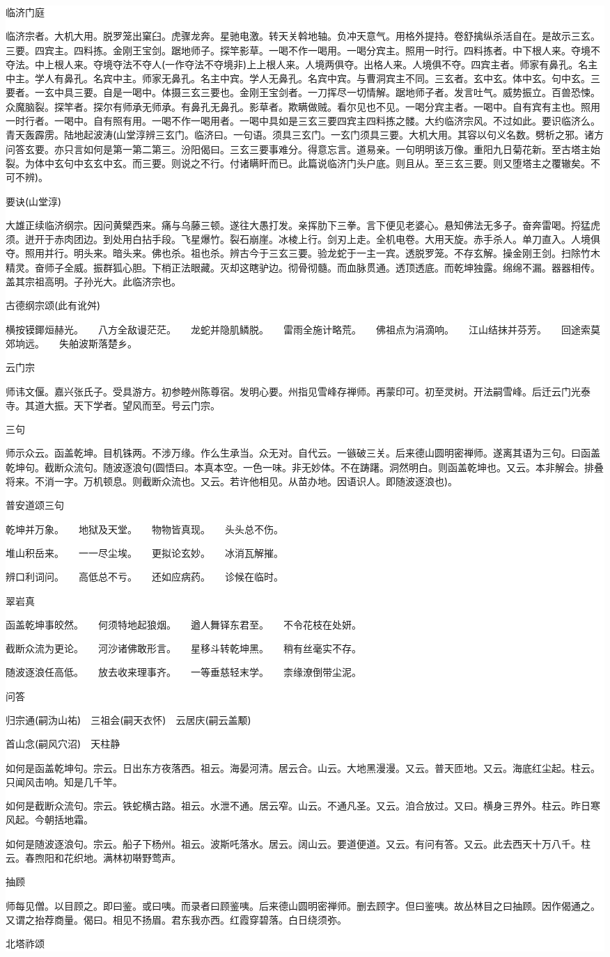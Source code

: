 临济门庭  

临济宗者。大机大用。脱罗笼出窠臼。虎骤龙奔。星驰电激。转天关斡地轴。负冲天意气。用格外提持。卷舒擒纵杀活自在。是故示三玄。三要。四宾主。四料拣。金刚王宝剑。踞地师子。探竿影草。一喝不作一喝用。一喝分宾主。照用一时行。四料拣者。中下根人来。夺境不夺法。中上根人来。夺境夺法不夺人(一作夺法不夺境非)上上根人来。人境两俱夺。出格人来。人境俱不夺。四宾主者。师家有鼻孔。名主中主。学人有鼻孔。名宾中主。师家无鼻孔。名主中宾。学人无鼻孔。名宾中宾。与曹洞宾主不同。三玄者。玄中玄。体中玄。句中玄。三要者。一玄中具三要。自是一喝中。体摄三玄三要也。金刚王宝剑者。一刀挥尽一切情解。踞地师子者。发言吐气。威势振立。百兽恐悚。众魔脑裂。探竿者。探尔有师承无师承。有鼻孔无鼻孔。影草者。欺瞒做贼。看尔见也不见。一喝分宾主者。一喝中。自有宾有主也。照用一时行者。一喝中。自有照有用。一喝不作一喝用者。一喝中具如是三玄三要四宾主四料拣之髅。大约临济宗风。不过如此。要识临济么。青天轰霹雳。陆地起波涛(山堂淳辨三玄门。临济曰。一句语。须具三玄门。一玄门须具三要。大机大用。其容以句义名数。劈析之邪。诸方问答玄要。亦只言如何是第一第二第三。汾阳偈曰。三玄三要事难分。得意忘言。道易亲。一句明明该万像。重阳九日菊花新。至古塔主始裂。为体中玄句中玄玄中玄。而三要。则说之不行。付诸瞒盰而已。此篇说临济门头户底。则且从。至三玄三要。则又堕塔主之覆辙矣。不可不辨)。  

要诀(山堂淳)  

大雄正续临济纲宗。因问黄檗西来。痛与乌藤三顿。遂往大愚打发。亲挥肋下三拳。言下便见老婆心。悬知佛法无多子。奋奔雷喝。捋猛虎须。迸开于赤肉团边。到处用白拈手段。飞星爆竹。裂石崩崖。冰棱上行。剑刃上走。全机电卷。大用天旋。赤手杀人。单刀直入。人境俱夺。照用并行。明头来。暗头来。佛也杀。祖也杀。辨古今于三玄三要。验龙蛇于一主一宾。透脱罗笼。不存玄解。操金刚王剑。扫除竹木精灵。奋师子全威。振群狐心胆。下梢正法眼藏。灭却这瞎驴边。彻骨彻髓。而血脉贯通。透顶透底。而乾坤独露。绵绵不漏。器器相传。盖其宗祖高明。子孙光大。此临济宗也。  

古德纲宗颂(此有讹舛)  

横按镆鎁烜赫光。　　八方全敌谩茫茫。　　龙蛇并隐肌鳞脱。　　雷雨全施计略荒。　　佛祖点为涓滴响。　　江山结抹并芬芳。　　回途索莫郊垧远。　　失舶波斯落楚乡。  

云门宗  

师讳文偃。嘉兴张氏子。受具游方。初参睦州陈尊宿。发明心要。州指见雪峰存禅师。再蒙印可。初至灵树。开法嗣雪峰。后迁云门光泰寺。其道大振。天下学者。望风而至。号云门宗。  

三句  

师示众云。函盖乾坤。目机铢两。不涉万缘。作么生承当。众无对。自代云。一镞破三关。后来德山圆明密禅师。遂离其语为三句。曰函盖乾坤句。截断众流句。随波逐浪句(圆悟曰。本真本空。一色一味。非无妙体。不在踌躇。洞然明白。则函盖乾坤也。又云。本非解会。排叠将来。不消一字。万机顿息。则截断众流也。又云。若许他相见。从苗办地。因语识人。即随波逐浪也)。  

普安道颂三句  

乾坤并万象。　　地狱及天堂。　　物物皆真现。　　头头总不伤。  

堆山积岳来。　　一一尽尘埃。　　更拟论玄妙。　　冰消瓦解摧。  

辨口利词问。　　高低总不亏。　　还如应病药。　　诊候在临时。  

翠岩真  

函盖乾坤事皎然。　　何须特地起狼烟。　　遒人舞铎东君至。　　不令花枝在处妍。  

截断众流为更论。　　河沙诸佛敢形言。　　星移斗转乾坤黑。　　稍有丝毫实不存。  

随波逐浪任高低。　　放去收来理事齐。　　一等垂慈轻末学。　　柰缘潦倒带尘泥。  

问答  

归宗通(嗣沩山祐)　三祖会(嗣天衣怀)　云居庆(嗣云盖颙)  

首山念(嗣风穴沼)　天柱静  

如何是函盖乾坤句。宗云。日出东方夜落西。祖云。海晏河清。居云合。山云。大地黑漫漫。又云。普天匝地。又云。海底红尘起。柱云。只闻风击响。知是几千竿。  

如何是截断众流句。宗云。铁蛇横古路。祖云。水泄不通。居云窄。山云。不通凡圣。又云。洎合放过。又曰。横身三界外。柱云。昨日寒风起。今朝括地霜。  

如何是随波逐浪句。宗云。船子下杨州。祖云。波斯吒落水。居云。阔山云。要道便道。又云。有问有答。又云。此去西天十万八千。柱云。春煦阳和花织地。满林初啭野莺声。  

抽顾  

师每见僧。以目顾之。即曰鉴。或曰咦。而录者曰顾鉴咦。后来德山圆明密禅师。删去顾字。但曰鉴咦。故丛林目之曰抽顾。因作偈通之。又谓之抬荐商量。偈曰。相见不扬眉。君东我亦西。红霞穿碧落。白日绕须弥。  

北塔祚颂  

